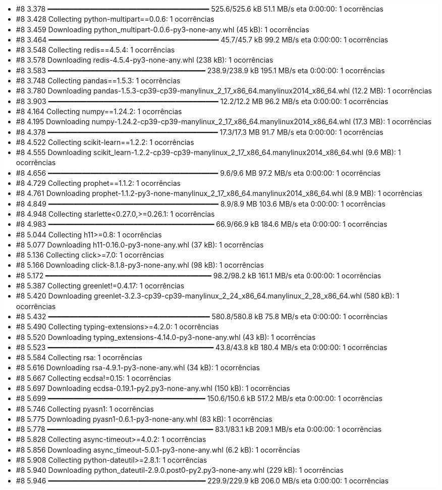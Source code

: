 - #8 3.378      ━━━━━━━━━━━━━━━━━━━━━━━━━━━━━━━━━━━━━━ 525.6/525.6 kB 51.1 MB/s eta 0:00:00: 1 ocorrências
- #8 3.428 Collecting python-multipart==0.0.6: 1 ocorrências
- #8 3.459   Downloading python_multipart-0.0.6-py3-none-any.whl (45 kB): 1 ocorrências
- #8 3.464      ━━━━━━━━━━━━━━━━━━━━━━━━━━━━━━━━━━━━━━━━ 45.7/45.7 kB 99.2 MB/s eta 0:00:00: 1 ocorrências
- #8 3.548 Collecting redis==4.5.4: 1 ocorrências
- #8 3.578   Downloading redis-4.5.4-py3-none-any.whl (238 kB): 1 ocorrências
- #8 3.583      ━━━━━━━━━━━━━━━━━━━━━━━━━━━━━━━━━━━━━ 238.9/238.9 kB 195.1 MB/s eta 0:00:00: 1 ocorrências
- #8 3.748 Collecting pandas==1.5.3: 1 ocorrências
- #8 3.780   Downloading pandas-1.5.3-cp39-cp39-manylinux_2_17_x86_64.manylinux2014_x86_64.whl (12.2 MB): 1 ocorrências
- #8 3.903      ━━━━━━━━━━━━━━━━━━━━━━━━━━━━━━━━━━━━━━━━ 12.2/12.2 MB 96.2 MB/s eta 0:00:00: 1 ocorrências
- #8 4.164 Collecting numpy==1.24.2: 1 ocorrências
- #8 4.195   Downloading numpy-1.24.2-cp39-cp39-manylinux_2_17_x86_64.manylinux2014_x86_64.whl (17.3 MB): 1 ocorrências
- #8 4.378      ━━━━━━━━━━━━━━━━━━━━━━━━━━━━━━━━━━━━━━━━ 17.3/17.3 MB 91.7 MB/s eta 0:00:00: 1 ocorrências
- #8 4.522 Collecting scikit-learn==1.2.2: 1 ocorrências
- #8 4.555   Downloading scikit_learn-1.2.2-cp39-cp39-manylinux_2_17_x86_64.manylinux2014_x86_64.whl (9.6 MB): 1 ocorrências
- #8 4.656      ━━━━━━━━━━━━━━━━━━━━━━━━━━━━━━━━━━━━━━━━ 9.6/9.6 MB 97.2 MB/s eta 0:00:00: 1 ocorrências
- #8 4.729 Collecting prophet==1.1.2: 1 ocorrências
- #8 4.761   Downloading prophet-1.1.2-py3-none-manylinux_2_17_x86_64.manylinux2014_x86_64.whl (8.9 MB): 1 ocorrências
- #8 4.849      ━━━━━━━━━━━━━━━━━━━━━━━━━━━━━━━━━━━━━━━━ 8.9/8.9 MB 103.6 MB/s eta 0:00:00: 1 ocorrências
- #8 4.948 Collecting starlette<0.27.0,>=0.26.1: 1 ocorrências
- #8 4.983      ━━━━━━━━━━━━━━━━━━━━━━━━━━━━━━━━━━━━━━━ 66.9/66.9 kB 184.6 MB/s eta 0:00:00: 1 ocorrências
- #8 5.044 Collecting h11>=0.8: 1 ocorrências
- #8 5.077   Downloading h11-0.16.0-py3-none-any.whl (37 kB): 1 ocorrências
- #8 5.136 Collecting click>=7.0: 1 ocorrências
- #8 5.166   Downloading click-8.1.8-py3-none-any.whl (98 kB): 1 ocorrências
- #8 5.172      ━━━━━━━━━━━━━━━━━━━━━━━━━━━━━━━━━━━━━━━ 98.2/98.2 kB 161.1 MB/s eta 0:00:00: 1 ocorrências
- #8 5.387 Collecting greenlet!=0.4.17: 1 ocorrências
- #8 5.420   Downloading greenlet-3.2.3-cp39-cp39-manylinux_2_24_x86_64.manylinux_2_28_x86_64.whl (580 kB): 1 ocorrências
- #8 5.432      ━━━━━━━━━━━━━━━━━━━━━━━━━━━━━━━━━━━━━━ 580.8/580.8 kB 75.8 MB/s eta 0:00:00: 1 ocorrências
- #8 5.490 Collecting typing-extensions>=4.2.0: 1 ocorrências
- #8 5.520   Downloading typing_extensions-4.14.0-py3-none-any.whl (43 kB): 1 ocorrências
- #8 5.523      ━━━━━━━━━━━━━━━━━━━━━━━━━━━━━━━━━━━━━━━ 43.8/43.8 kB 180.4 MB/s eta 0:00:00: 1 ocorrências
- #8 5.584 Collecting rsa: 1 ocorrências
- #8 5.616   Downloading rsa-4.9.1-py3-none-any.whl (34 kB): 1 ocorrências
- #8 5.667 Collecting ecdsa!=0.15: 1 ocorrências
- #8 5.697   Downloading ecdsa-0.19.1-py2.py3-none-any.whl (150 kB): 1 ocorrências
- #8 5.699      ━━━━━━━━━━━━━━━━━━━━━━━━━━━━━━━━━━━━━ 150.6/150.6 kB 517.2 MB/s eta 0:00:00: 1 ocorrências
- #8 5.746 Collecting pyasn1: 1 ocorrências
- #8 5.775   Downloading pyasn1-0.6.1-py3-none-any.whl (83 kB): 1 ocorrências
- #8 5.778      ━━━━━━━━━━━━━━━━━━━━━━━━━━━━━━━━━━━━━━━ 83.1/83.1 kB 209.1 MB/s eta 0:00:00: 1 ocorrências
- #8 5.828 Collecting async-timeout>=4.0.2: 1 ocorrências
- #8 5.856   Downloading async_timeout-5.0.1-py3-none-any.whl (6.2 kB): 1 ocorrências
- #8 5.908 Collecting python-dateutil>=2.8.1: 1 ocorrências
- #8 5.940   Downloading python_dateutil-2.9.0.post0-py2.py3-none-any.whl (229 kB): 1 ocorrências
- #8 5.946      ━━━━━━━━━━━━━━━━━━━━━━━━━━━━━━━━━━━━━ 229.9/229.9 kB 206.0 MB/s eta 0:00:00: 1 ocorrências